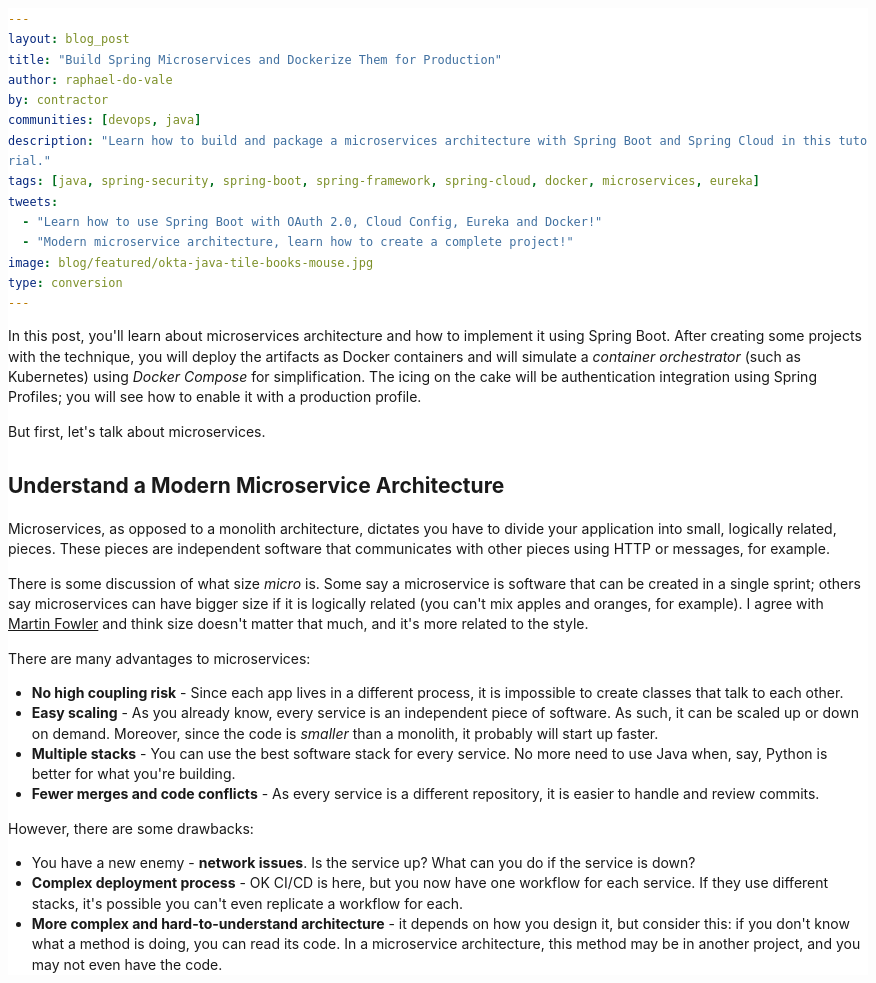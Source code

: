 ```yaml
---
layout: blog_post
title: "Build Spring Microservices and Dockerize Them for Production"
author: raphael-do-vale
by: contractor
communities: [devops, java]
description: "Learn how to build and package a microservices architecture with Spring Boot and Spring Cloud in this tutorial."
tags: [java, spring-security, spring-boot, spring-framework, spring-cloud, docker, microservices, eureka]
tweets:
  - "Learn how to use Spring Boot with OAuth 2.0, Cloud Config, Eureka and Docker!"
  - "Modern microservice architecture, learn how to create a complete project!"
image: blog/featured/okta-java-tile-books-mouse.jpg
type: conversion
---
```


In this post, you'll learn about microservices architecture and how to implement it using Spring Boot. After creating some projects with the technique, you will deploy the artifacts as Docker containers and will simulate a _container orchestrator_ (such as Kubernetes) using _Docker Compose_ for simplification. The icing on the cake will be authentication integration using Spring Profiles; you will see how to enable it with a production profile.

But first, let's talk about microservices.

## Understand a Modern Microservice Architecture

Microservices, as opposed to a monolith architecture, dictates you have to divide your application into small, logically related, pieces. These pieces are independent software that communicates with other pieces using HTTP or messages, for example. 

There is some discussion of what size _micro_ is. Some say a microservice is software that can be created in a single sprint; others say microservices can have bigger size if it is logically related (you can't mix apples and oranges, for example). I agree with [Martin Fowler](https://martinfowler.com/articles/microservices.html) and think size doesn't matter that much, and it's more related to the style.

There are many advantages to microservices:

* **No high coupling risk** - Since each app lives in a different process, it is impossible to create classes that talk to each other. 
* **Easy scaling** - As you already know, every service is an independent piece of software. As such, it can be scaled up or down on demand. Moreover, since the code is _smaller_ than a monolith, it probably will start up faster.
* **Multiple stacks** - You can use the best software stack for every service. No more need to use Java when, say, Python is better for what you're building.
* **Fewer merges and code conflicts** - As every service is a different repository, it is easier to handle and review commits.

However, there are some drawbacks:

* You have a new enemy - **network issues**. Is the service up? What can you do if the service is down?
* **Complex deployment process** - OK CI/CD is here, but you now have one workflow for each service. If they use different stacks, it's possible you can't even replicate a workflow for each.
* **More complex and hard-to-understand architecture** - it depends on how you design it, but consider this: if you don't know what a method is doing, you can read its code. In a microservice architecture, this method may be in another project, and you may not even have the code.
